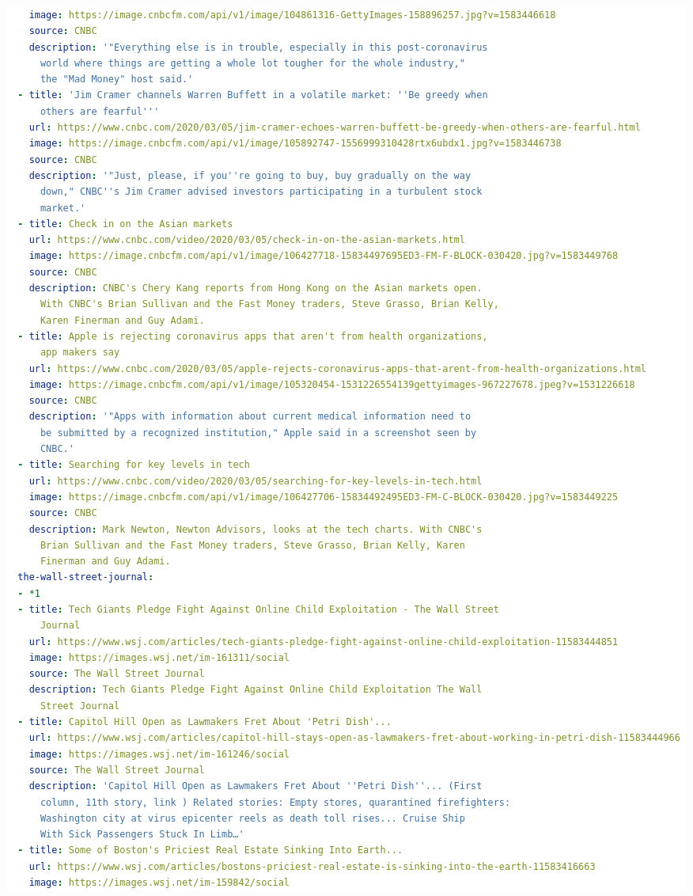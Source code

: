 ```yaml
    image: https://image.cnbcfm.com/api/v1/image/104861316-GettyImages-158896257.jpg?v=1583446618
    source: CNBC
    description: '"Everything else is in trouble, especially in this post-coronavirus
      world where things are getting a whole lot tougher for the whole industry,"
      the "Mad Money" host said.'
  - title: 'Jim Cramer channels Warren Buffett in a volatile market: ''Be greedy when
      others are fearful'''
    url: https://www.cnbc.com/2020/03/05/jim-cramer-echoes-warren-buffett-be-greedy-when-others-are-fearful.html
    image: https://image.cnbcfm.com/api/v1/image/105892747-1556999310428rtx6ubdx1.jpg?v=1583446738
    source: CNBC
    description: '"Just, please, if you''re going to buy, buy gradually on the way
      down," CNBC''s Jim Cramer advised investors participating in a turbulent stock
      market.'
  - title: Check in on the Asian markets
    url: https://www.cnbc.com/video/2020/03/05/check-in-on-the-asian-markets.html
    image: https://image.cnbcfm.com/api/v1/image/106427718-15834497695ED3-FM-F-BLOCK-030420.jpg?v=1583449768
    source: CNBC
    description: CNBC's Chery Kang reports from Hong Kong on the Asian markets open.
      With CNBC's Brian Sullivan and the Fast Money traders, Steve Grasso, Brian Kelly,
      Karen Finerman and Guy Adami.
  - title: Apple is rejecting coronavirus apps that aren't from health organizations,
      app makers say
    url: https://www.cnbc.com/2020/03/05/apple-rejects-coronavirus-apps-that-arent-from-health-organizations.html
    image: https://image.cnbcfm.com/api/v1/image/105320454-1531226554139gettyimages-967227678.jpeg?v=1531226618
    source: CNBC
    description: '"Apps with information about current medical information need to
      be submitted by a recognized institution," Apple said in a screenshot seen by
      CNBC.'
  - title: Searching for key levels in tech
    url: https://www.cnbc.com/video/2020/03/05/searching-for-key-levels-in-tech.html
    image: https://image.cnbcfm.com/api/v1/image/106427706-15834492495ED3-FM-C-BLOCK-030420.jpg?v=1583449225
    source: CNBC
    description: Mark Newton, Newton Advisors, looks at the tech charts. With CNBC's
      Brian Sullivan and the Fast Money traders, Steve Grasso, Brian Kelly, Karen
      Finerman and Guy Adami.
  the-wall-street-journal:
  - *1
  - title: Tech Giants Pledge Fight Against Online Child Exploitation - The Wall Street
      Journal
    url: https://www.wsj.com/articles/tech-giants-pledge-fight-against-online-child-exploitation-11583444851
    image: https://images.wsj.net/im-161311/social
    source: The Wall Street Journal
    description: Tech Giants Pledge Fight Against Online Child Exploitation The Wall
      Street Journal
  - title: Capitol Hill Open as Lawmakers Fret About 'Petri Dish'...
    url: https://www.wsj.com/articles/capitol-hill-stays-open-as-lawmakers-fret-about-working-in-petri-dish-11583444966
    image: https://images.wsj.net/im-161246/social
    source: The Wall Street Journal
    description: 'Capitol Hill Open as Lawmakers Fret About ''Petri Dish''... (First
      column, 11th story, link ) Related stories: Empty stores, quarantined firefighters:
      Washington city at virus epicenter reels as death toll rises... Cruise Ship
      With Sick Passengers Stuck In Limb…'
  - title: Some of Boston's Priciest Real Estate Sinking Into Earth...
    url: https://www.wsj.com/articles/bostons-priciest-real-estate-is-sinking-into-the-earth-11583416663
    image: https://images.wsj.net/im-159842/social
```